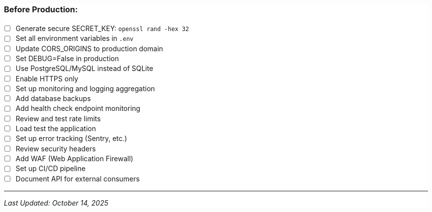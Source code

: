 ### Before Production:

- [ ] Generate secure SECRET_KEY: `openssl rand -hex 32`
- [ ] Set all environment variables in `.env`
- [ ] Update CORS_ORIGINS to production domain
- [ ] Set DEBUG=False in production
- [ ] Use PostgreSQL/MySQL instead of SQLite
- [ ] Enable HTTPS only
- [ ] Set up monitoring and logging aggregation
- [ ] Add database backups
- [ ] Add health check endpoint monitoring
- [ ] Review and test rate limits
- [ ] Load test the application
- [ ] Set up error tracking (Sentry, etc.)
- [ ] Review security headers
- [ ] Add WAF (Web Application Firewall)
- [ ] Set up CI/CD pipeline
- [ ] Document API for external consumers

---

*Last Updated: October 14, 2025*

